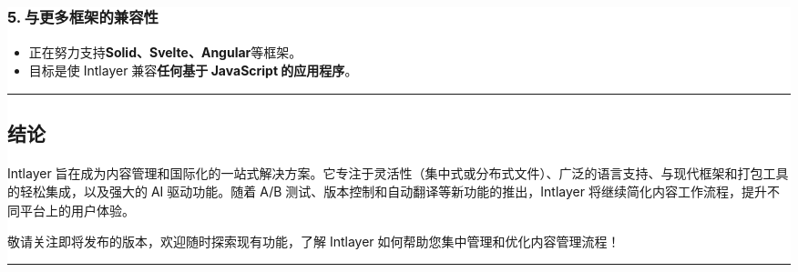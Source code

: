 ### 5. 与更多框架的兼容性

- 正在努力支持**Solid、Svelte、Angular**等框架。
- 目标是使 Intlayer 兼容**任何基于 JavaScript 的应用程序**。

---

## 结论

Intlayer 旨在成为内容管理和国际化的一站式解决方案。它专注于灵活性（集中式或分布式文件）、广泛的语言支持、与现代框架和打包工具的轻松集成，以及强大的 AI 驱动功能。随着 A/B 测试、版本控制和自动翻译等新功能的推出，Intlayer 将继续简化内容工作流程，提升不同平台上的用户体验。

敬请关注即将发布的版本，欢迎随时探索现有功能，了解 Intlayer 如何帮助您集中管理和优化内容管理流程！

---
